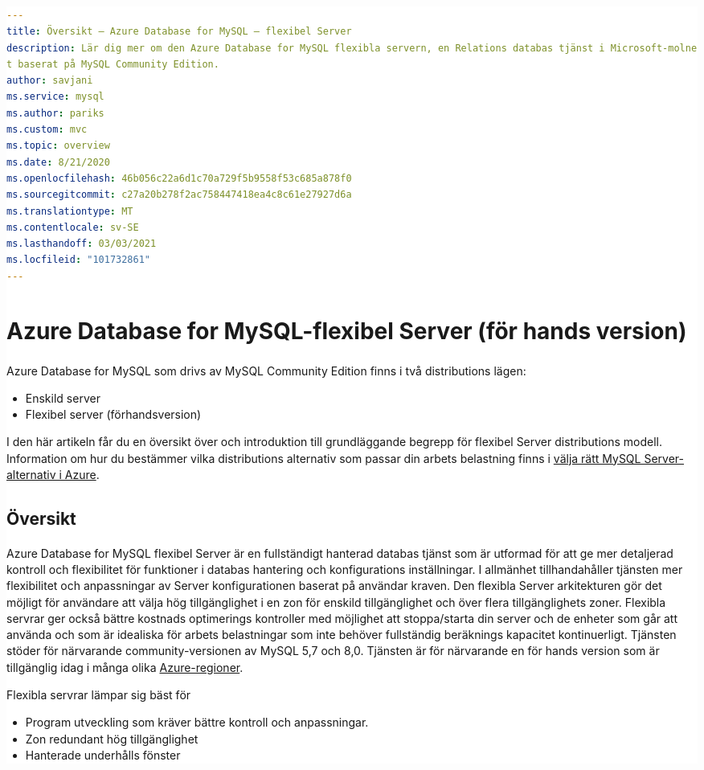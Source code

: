 ```yaml
---
title: Översikt – Azure Database for MySQL – flexibel Server
description: Lär dig mer om den Azure Database for MySQL flexibla servern, en Relations databas tjänst i Microsoft-molnet baserat på MySQL Community Edition.
author: savjani
ms.service: mysql
ms.author: pariks
ms.custom: mvc
ms.topic: overview
ms.date: 8/21/2020
ms.openlocfilehash: 46b056c22a6d1c70a729f5b9558f53c685a878f0
ms.sourcegitcommit: c27a20b278f2ac758447418ea4c8c61e27927d6a
ms.translationtype: MT
ms.contentlocale: sv-SE
ms.lasthandoff: 03/03/2021
ms.locfileid: "101732861"
---
```

# <a name="azure-database-for-mysql---flexible-server-preview"></a>Azure Database for MySQL-flexibel Server (för hands version)

Azure Database for MySQL som drivs av MySQL Community Edition finns i två distributions lägen:
- Enskild server 
- Flexibel server (förhandsversion)

I den här artikeln får du en översikt över och introduktion till grundläggande begrepp för flexibel Server distributions modell. Information om hur du bestämmer vilka distributions alternativ som passar din arbets belastning finns i [välja rätt MySQL Server-alternativ i Azure](./../select-right-deployment-type.md).

## <a name="overview"></a>Översikt

Azure Database for MySQL flexibel Server är en fullständigt hanterad databas tjänst som är utformad för att ge mer detaljerad kontroll och flexibilitet för funktioner i databas hantering och konfigurations inställningar. I allmänhet tillhandahåller tjänsten mer flexibilitet och anpassningar av Server konfigurationen baserat på användar kraven. Den flexibla Server arkitekturen gör det möjligt för användare att välja hög tillgänglighet i en zon för enskild tillgänglighet och över flera tillgänglighets zoner. Flexibla servrar ger också bättre kostnads optimerings kontroller med möjlighet att stoppa/starta din server och de enheter som går att använda och som är idealiska för arbets belastningar som inte behöver fullständig beräknings kapacitet kontinuerligt. Tjänsten stöder för närvarande community-versionen av MySQL 5,7 och 8,0. Tjänsten är för närvarande en för hands version som är tillgänglig idag i många olika [Azure-regioner](https://azure.microsoft.com/global-infrastructure/services/).

Flexibla servrar lämpar sig bäst för 
- Program utveckling som kräver bättre kontroll och anpassningar.
- Zon redundant hög tillgänglighet
- Hanterade underhålls fönster
